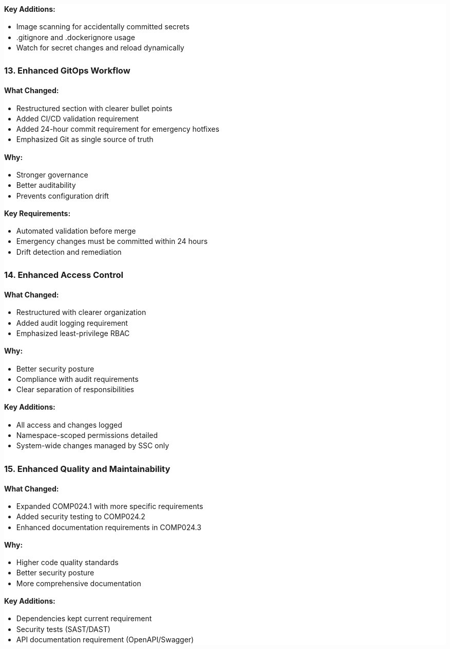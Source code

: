 **Key Additions:**
- Image scanning for accidentally committed secrets
- .gitignore and .dockerignore usage
- Watch for secret changes and reload dynamically

### 13. Enhanced GitOps Workflow

**What Changed:**
- Restructured section with clearer bullet points
- Added CI/CD validation requirement
- Added 24-hour commit requirement for emergency hotfixes
- Emphasized Git as single source of truth

**Why:**
- Stronger governance
- Better auditability
- Prevents configuration drift

**Key Requirements:**
- Automated validation before merge
- Emergency changes must be committed within 24 hours
- Drift detection and remediation

### 14. Enhanced Access Control

**What Changed:**
- Restructured with clearer organization
- Added audit logging requirement
- Emphasized least-privilege RBAC

**Why:**
- Better security posture
- Compliance with audit requirements
- Clear separation of responsibilities

**Key Additions:**
- All access and changes logged
- Namespace-scoped permissions detailed
- System-wide changes managed by SSC only

### 15. Enhanced Quality and Maintainability

**What Changed:**
- Expanded COMP024.1 with more specific requirements
- Added security testing to COMP024.2
- Enhanced documentation requirements in COMP024.3

**Why:**
- Higher code quality standards
- Better security posture
- More comprehensive documentation

**Key Additions:**
- Dependencies kept current requirement
- Security tests (SAST/DAST)
- API documentation requirement (OpenAPI/Swagger)
